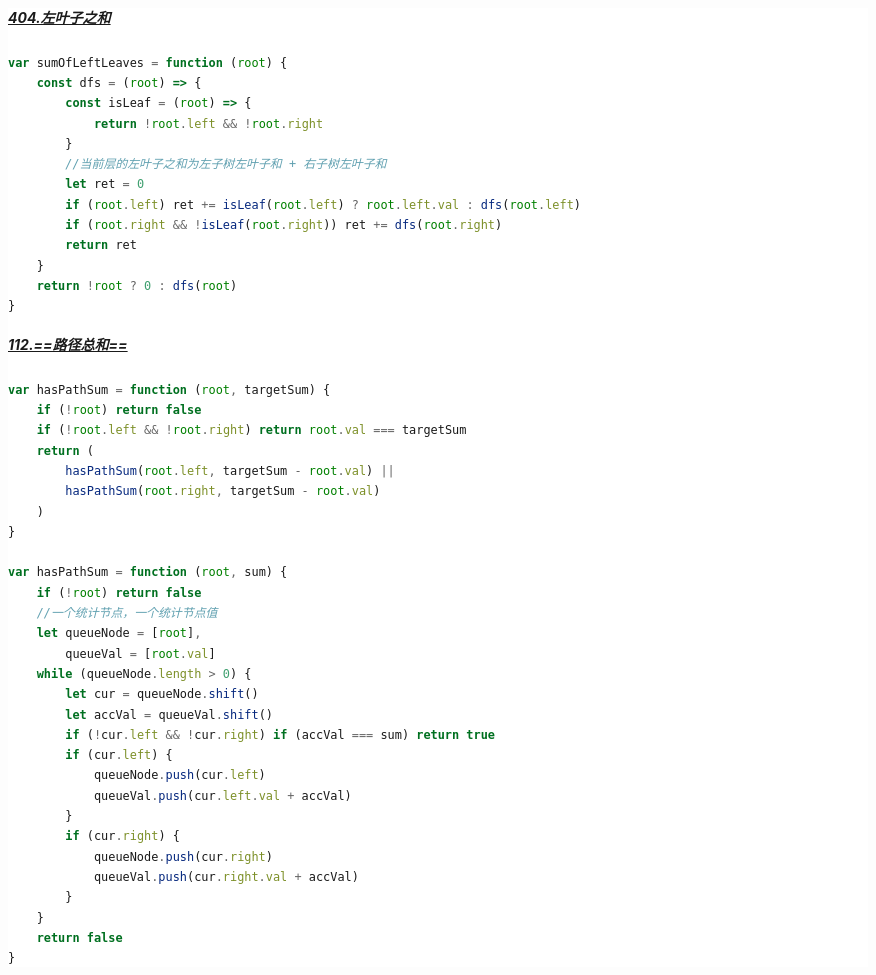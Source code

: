 ##### [404.左叶子之和](https://leetcode-cn.com/problems/sum-of-left-leaves/)

```javascript {.line-numbers}
var sumOfLeftLeaves = function (root) {
	const dfs = (root) => {
		const isLeaf = (root) => {
			return !root.left && !root.right
		}
		//当前层的左叶子之和为左子树左叶子和 + 右子树左叶子和
		let ret = 0
		if (root.left) ret += isLeaf(root.left) ? root.left.val : dfs(root.left)
		if (root.right && !isLeaf(root.right)) ret += dfs(root.right)
		return ret
	}
	return !root ? 0 : dfs(root)
}
```

##### [112.==路径总和==](https://leetcode-cn.com/problems/path-sum/)

```javascript {.line-numbers}
var hasPathSum = function (root, targetSum) {
	if (!root) return false
	if (!root.left && !root.right) return root.val === targetSum
	return (
		hasPathSum(root.left, targetSum - root.val) ||
		hasPathSum(root.right, targetSum - root.val)
	)
}

var hasPathSum = function (root, sum) {
	if (!root) return false
	//一个统计节点，一个统计节点值
	let queueNode = [root],
		queueVal = [root.val]
	while (queueNode.length > 0) {
		let cur = queueNode.shift()
		let accVal = queueVal.shift()
		if (!cur.left && !cur.right) if (accVal === sum) return true
		if (cur.left) {
			queueNode.push(cur.left)
			queueVal.push(cur.left.val + accVal)
		}
		if (cur.right) {
			queueNode.push(cur.right)
			queueVal.push(cur.right.val + accVal)
		}
	}
	return false
}
```
